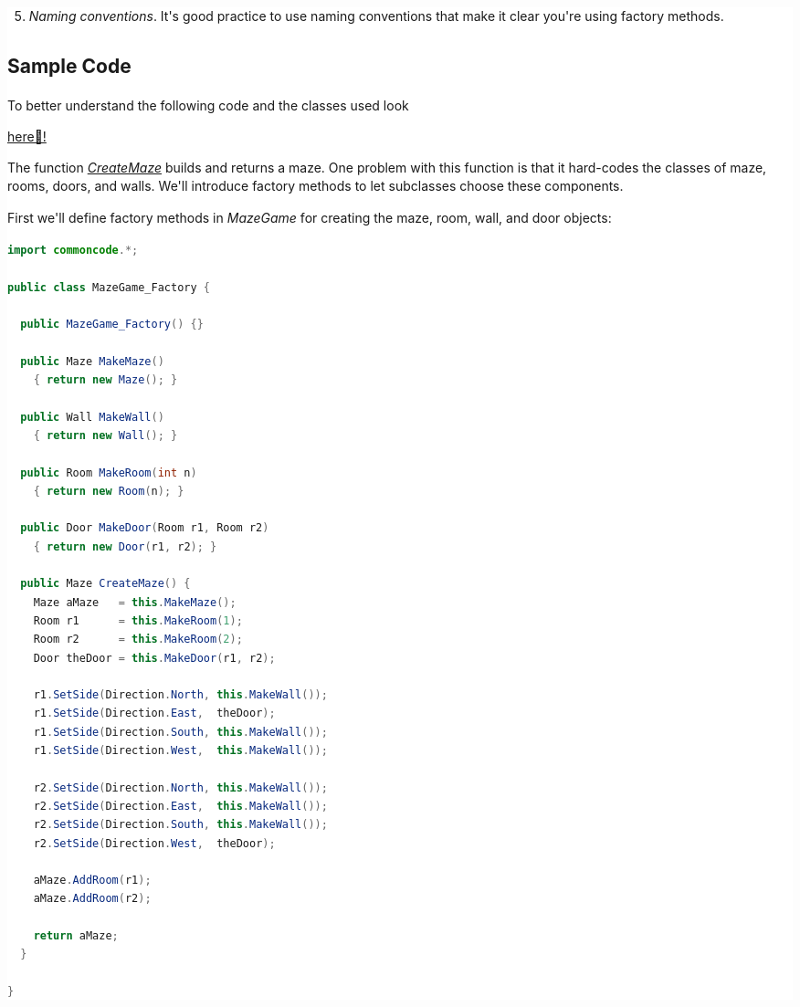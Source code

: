 5. *Naming conventions*. It's good practice to use naming conventions that make it clear you're using factory methods.

## Sample Code

To better understand the following code and the classes used look 

[here🔗!](https://github.com/FedericoBruzzone/federicobruzzone.github.io/blob/main/static/design-pattern/commoncode)

The function [*CreateMaze*](https://github.com/FedericoBruzzone/federicobruzzone.github.io/blob/main/static/design-pattern/commoncode/MazeGame_First.java) builds and returns a maze. One problem with this function is that it hard-codes the classes of maze, rooms, doors, and walls. We'll introduce factory methods to let subclasses choose these components.

First we'll define factory methods in *MazeGame* for creating the maze, room, wall, and door objects:

```Java
import commoncode.*;

public class MazeGame_Factory {
  
  public MazeGame_Factory() {}
  
  public Maze MakeMaze() 
    { return new Maze(); }
  
  public Wall MakeWall() 
    { return new Wall(); }
  
  public Room MakeRoom(int n) 
    { return new Room(n); }
  
  public Door MakeDoor(Room r1, Room r2)
    { return new Door(r1, r2); }
  
  public Maze CreateMaze() {
    Maze aMaze   = this.MakeMaze();
    Room r1      = this.MakeRoom(1);
    Room r2      = this.MakeRoom(2);
    Door theDoor = this.MakeDoor(r1, r2);

    r1.SetSide(Direction.North, this.MakeWall());
    r1.SetSide(Direction.East,  theDoor);
    r1.SetSide(Direction.South, this.MakeWall());
    r1.SetSide(Direction.West,  this.MakeWall());

    r2.SetSide(Direction.North, this.MakeWall());
    r2.SetSide(Direction.East,  this.MakeWall());
    r2.SetSide(Direction.South, this.MakeWall());
    r2.SetSide(Direction.West,  theDoor);

    aMaze.AddRoom(r1);
    aMaze.AddRoom(r2);

    return aMaze;
  }

} 
```
